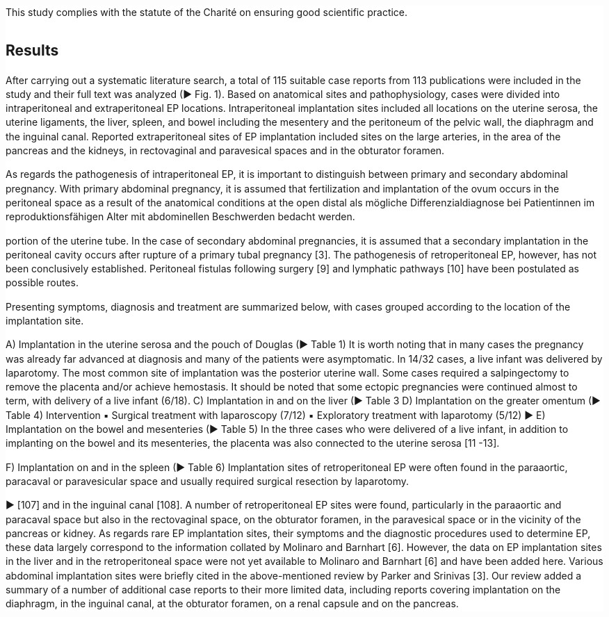 This study complies with the statute of the Charité on ensuring good scientific practice.


## Results

After carrying out a systematic literature search, a total of 115 suitable case reports from 113 publications were included in the study and their full text was analyzed (▶ Fig. 1). Based on anatomical sites and pathophysiology, cases were divided into intraperitoneal and extraperitoneal EP locations. Intraperitoneal implantation sites included all locations on the uterine serosa, the uterine ligaments, the liver, spleen, and bowel including the mesentery and the peritoneum of the pelvic wall, the diaphragm and the inguinal canal. Reported extraperitoneal sites of EP implantation included sites on the large arteries, in the area of the pancreas and the kidneys, in rectovaginal and paravesical spaces and in the obturator foramen.

As regards the pathogenesis of intraperitoneal EP, it is important to distinguish between primary and secondary abdominal pregnancy. With primary abdominal pregnancy, it is assumed that fertilization and implantation of the ovum occurs in the peritoneal space as a result of the anatomical conditions at the open distal als mögliche Differenzialdiagnose bei Patientinnen im reproduktionsfähigen Alter mit abdominellen Beschwerden bedacht werden.

portion of the uterine tube. In the case of secondary abdominal pregnancies, it is assumed that a secondary implantation in the peritoneal cavity occurs after rupture of a primary tubal pregnancy [3]. The pathogenesis of retroperitoneal EP, however, has not been conclusively established. Peritoneal fistulas following surgery [9] and lymphatic pathways [10] have been postulated as possible routes.

Presenting symptoms, diagnosis and treatment are summarized below, with cases grouped according to the location of the implantation site.

A) Implantation in the uterine serosa and the pouch of Douglas (▶ Table 1) It is worth noting that in many cases the pregnancy was already far advanced at diagnosis and many of the patients were asymptomatic. In 14/32 cases, a live infant was delivered by laparotomy. The most common site of implantation was the posterior uterine wall. Some cases required a salpingectomy to remove the placenta and/or achieve hemostasis. It should be noted that some ectopic pregnancies were continued almost to term, with delivery of a live infant (6/18). C) Implantation in and on the liver (▶ Table 3     D) Implantation on the greater omentum (▶ Table 4) Intervention ▪ Surgical treatment with laparoscopy (7/12) ▪ Exploratory treatment with laparotomy (5/12) ▶  E) Implantation on the bowel and mesenteries (▶ Table 5) In the three cases who were delivered of a live infant, in addition to implanting on the bowel and its mesenteries, the placenta was also connected to the uterine serosa [11 -13].

F) Implantation on and in the spleen (▶ Table 6)         Implantation sites of retroperitoneal EP were often found in the paraaortic, paracaval or paravesicular space and usually required surgical resection by laparotomy.

▶  [107] and in the inguinal canal [108]. A number of retroperitoneal EP sites were found, particularly in the paraaortic and paracaval space but also in the rectovaginal space, on the obturator foramen, in the paravesical space or in the vicinity of the pancreas or kidney. As regards rare EP implantation sites, their symptoms and the diagnostic procedures used to determine EP, these data largely correspond to the information collated by Molinaro and Barnhart [6]. However, the data on EP implantation sites in the liver and in the retroperitoneal space were not yet available to Molinaro and Barnhart [6] and have been added here. Various abdominal implantation sites were briefly cited in the above-mentioned review by Parker and Srinivas [3]. Our review added a summary of a number of additional case reports to their more limited data, including reports covering implantation on the diaphragm, in the inguinal canal, at the obturator foramen, on a renal capsule and on the pancreas.
